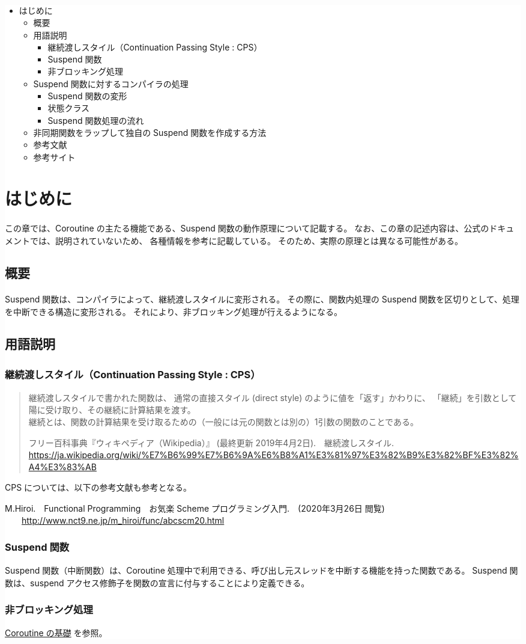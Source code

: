 
- はじめに
  - 概要
  - 用語説明
    - 継続渡しスタイル（Continuation Passing Style : CPS）
    - Suspend 関数
    - 非ブロッキング処理
  - Suspend 関数に対するコンパイラの処理
    - Suspend 関数の変形
    - 状態クラス
    - Suspend 関数処理の流れ
  - 非同期関数をラップして独自の Suspend 関数を作成する方法
  - 参考文献
  - 参考サイト

# はじめに
この章では、Coroutine の主たる機能である、Suspend 関数の動作原理について記載する。
なお、この章の記述内容は、公式のドキュメントでは、説明されていないため、
各種情報を参考に記載している。
そのため、実際の原理とは異なる可能性がある。

## 概要
Suspend 関数は、コンパイラによって、継続渡しスタイルに変形される。
その際に、関数内処理の Suspend 関数を区切りとして、処理を中断できる構造に変形される。
それにより、非ブロッキング処理が行えるようになる。

## 用語説明

### 継続渡しスタイル（Continuation Passing Style : CPS）
>継続渡しスタイルで書かれた関数は、
>通常の直接スタイル (direct style) のように値を「返す」かわりに、
>「継続」を引数として陽に受け取り、その継続に計算結果を渡す。  
>継続とは、関数の計算結果を受け取るための（一般には元の関数とは別の）1引数の関数のことである。
>
>フリー百科事典『ウィキペディア（Wikipedia）』 (最終更新 2019年4月2日).　継続渡しスタイル.  
>https://ja.wikipedia.org/wiki/%E7%B6%99%E7%B6%9A%E6%B8%A1%E3%81%97%E3%82%B9%E3%82%BF%E3%82%A4%E3%83%AB

CPS については、以下の参考文献も参考となる。

M.Hiroi.　Functional Programming　お気楽 Scheme プログラミング入門.　(2020年3月26日 閲覧)  
　　http://www.nct9.ne.jp/m_hiroi/func/abcscm20.html  

### Suspend 関数
Suspend 関数（中断関数）は、Coroutine 処理中で利用できる、呼び出し元スレッドを中断する機能を持った関数である。
Suspend 関数は、suspend アクセス修飾子を関数の宣言に付与することにより定義できる。

### 非ブロッキング処理
[Coroutine の基礎](10_basics.md) を参照。
